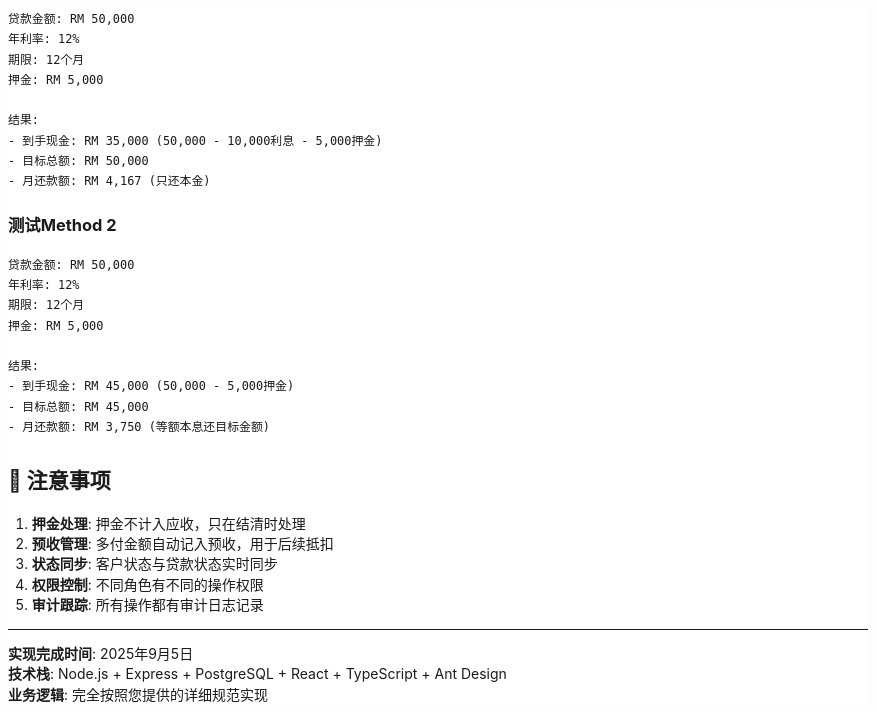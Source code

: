 ```text
贷款金额: RM 50,000
年利率: 12%
期限: 12个月
押金: RM 5,000

结果:
- 到手现金: RM 35,000 (50,000 - 10,000利息 - 5,000押金)
- 目标总额: RM 50,000
- 月还款额: RM 4,167 (只还本金)
```

### 测试Method 2

```text
贷款金额: RM 50,000
年利率: 12%
期限: 12个月
押金: RM 5,000

结果:
- 到手现金: RM 45,000 (50,000 - 5,000押金)
- 目标总额: RM 45,000
- 月还款额: RM 3,750 (等额本息还目标金额)
```

## 📝 注意事项

1. **押金处理**: 押金不计入应收，只在结清时处理
2. **预收管理**: 多付金额自动记入预收，用于后续抵扣
3. **状态同步**: 客户状态与贷款状态实时同步
4. **权限控制**: 不同角色有不同的操作权限
5. **审计跟踪**: 所有操作都有审计日志记录

---

**实现完成时间**: 2025年9月5日  
**技术栈**: Node.js + Express + PostgreSQL + React + TypeScript + Ant Design  
**业务逻辑**: 完全按照您提供的详细规范实现
